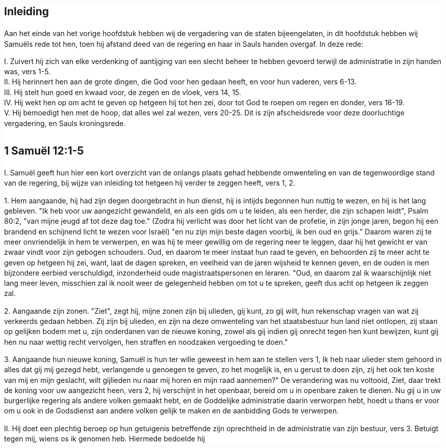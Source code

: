 ## Inleiding

Aan het einde van het vorige hoofdstuk hebben wij de vergadering van de staten bijeengelaten, in dit hoofdstuk hebben wij Samuëls rede tot hen, toen hij afstand deed van de regering en haar in Sauls handen overgaf. In deze rede: 

I. Zuivert hij zich van elke verdenking of aantijging van een slecht beheer te hebben gevoerd terwijl de administratie in zijn handen was, vers 1-5.  
II. Hij herinnert hen aan de grote dingen, die God voor hen gedaan heeft, en voor hun vaderen, vers 6-13.  
III. Hij stelt hun goed en kwaad voor, de zegen en de vloek, vers 14, 15.  
IV. Hij wekt hen op om acht te geven op hetgeen hij tot hen zei, door tot God te roepen om regen en donder, vers 16-19.  
V. Hij bemoedigt hen met de hoop, dat alles wel zal wezen, vers 20-25. Dit is zijn afscheidsrede voor deze doorluchtige vergadering, en Sauls kroningsrede.  

## 1 Samuël 12:1-5

I. Samuël geeft hun hier een kort overzicht van de onlangs plaats gehad hebbende omwenteling en van de tegenwoordige stand van de regering, bij wijze van inleiding tot hetgeen hij verder te zeggen heeft, vers 1, 2.

1\. Hem aangaande, hij had zijn degen doorgebracht in hun dienst, hij is intijds begonnen hun nuttig te wezen, en hij is het lang gebleven. "Ik heb voor uw aangezicht gewandeld, en als een gids om u te leiden, als een herder, die zijn schapen leidt", Psalm 80:2, "van mijne jeugd af tot deze dag toe." (Zodra hij verlicht was door het licht van de profetie, in zijn jonge jaren, begon hij een brandend en schijnend licht te wezen voor Israël) "en nu zijn mijn beste dagen voorbij, ik ben oud en grijs." Daarom waren zij te meer onvriendelijk in hem te verwerpen, en was hij te meer gewillig om de regering neer te leggen, daar hij het gewicht er van zwaar vindt voor zijn gebogen schouders. Oud, en daarom te meer instaat hun raad te geven, en behoorden zij te meer acht te geven op hetgeen hij zei, want, laat de dagen spreken, en veelheid van de jaren wijsheid te kennen geven, en de ouden is men bijzondere eerbied verschuldigd, inzonderheid oude magistraatspersonen en leraren. "Oud, en daarom zal ik waarschijnlijk niet lang meer leven, misschien zal ik nooit weer de gelegenheid hebben om tot u te spreken, geeft dus acht op hetgeen ik zeggen zal.

2\. Aangaande zijn zonen. "Ziet", zegt hij, mijne zonen zijn bij ulieden, gij kunt, zo gij wilt, hun rekenschap vragen van wat zij verkeerds gedaan hebben. Zij zijn bij ulieden, en zijn na deze omwenteling van het staatsbestuur hun land niet ontlopen, zij staan op gelijken bodem met u, zijn onderdanen van de nieuwe koning, zowel als gij indien gij onrecht tegen hen kunt bewijzen, kunt gij hen nu naar wettig recht vervolgen, hen straffen en noodzaken vergoeding te doen."

3\. Aangaande hun nieuwe koning, Samuël is hun ter wille geweest in hem aan te stellen vers 1, Ik heb naar ulieder stem gehoord in alles dat gij mij gezegd hebt, verlangende u genoegen te geven, zo het mogelijk is, en u gerust te doen zijn, zij het ook ten koste van mij en mijn geslacht, wilt gijlieden nu naar mij horen en mijn raad aannemen?" De verandering was nu voltooid, Ziet, daar trekt de koning voor uw aangezicht heen, vers 2, hij verschijnt in het openbaar, bereid om u in openbare zaken te dienen. Nu gij u in uw burgerlijke regering als andere volken gemaakt hebt, en de Goddelijke administratie daarin verworpen hebt, hoedt u thans er voor om u ook in de Godsdienst aan andere volken gelijk te maken en de aanbidding Gods te verwerpen.

II. Hij doet een plechtig beroep op hun getuigenis betreffende zijn oprechtheid in de administratie van zijn bestuur, vers 3. Betuigt tegen mij, wiens os ik genomen heb. Hiermede bedoelde hij 
